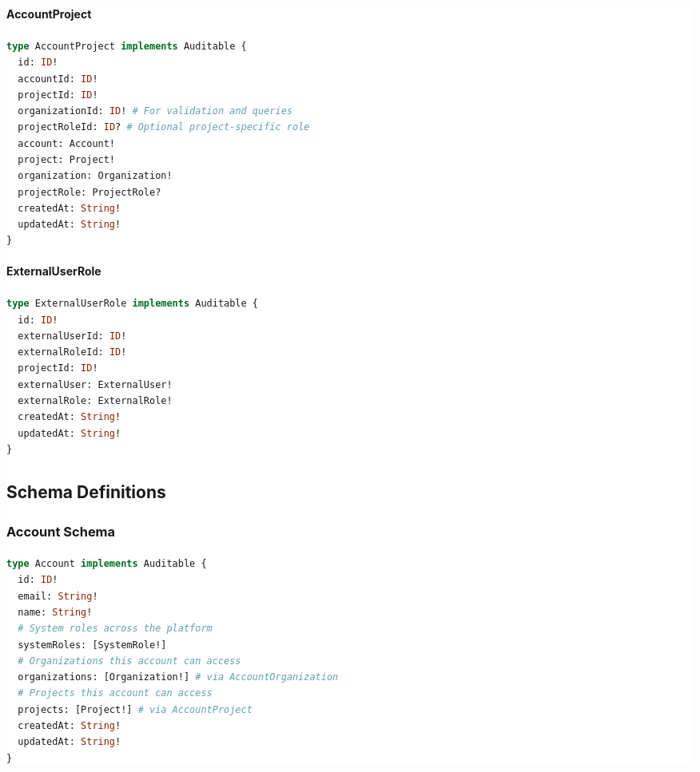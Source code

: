 #### AccountProject

```graphql
type AccountProject implements Auditable {
  id: ID!
  accountId: ID!
  projectId: ID!
  organizationId: ID! # For validation and queries
  projectRoleId: ID? # Optional project-specific role
  account: Account!
  project: Project!
  organization: Organization!
  projectRole: ProjectRole?
  createdAt: String!
  updatedAt: String!
}
```

#### ExternalUserRole

```graphql
type ExternalUserRole implements Auditable {
  id: ID!
  externalUserId: ID!
  externalRoleId: ID!
  projectId: ID!
  externalUser: ExternalUser!
  externalRole: ExternalRole!
  createdAt: String!
  updatedAt: String!
}
```

## Schema Definitions

### Account Schema

```graphql
type Account implements Auditable {
  id: ID!
  email: String!
  name: String!
  # System roles across the platform
  systemRoles: [SystemRole!]
  # Organizations this account can access
  organizations: [Organization!] # via AccountOrganization
  # Projects this account can access
  projects: [Project!] # via AccountProject
  createdAt: String!
  updatedAt: String!
}
```

